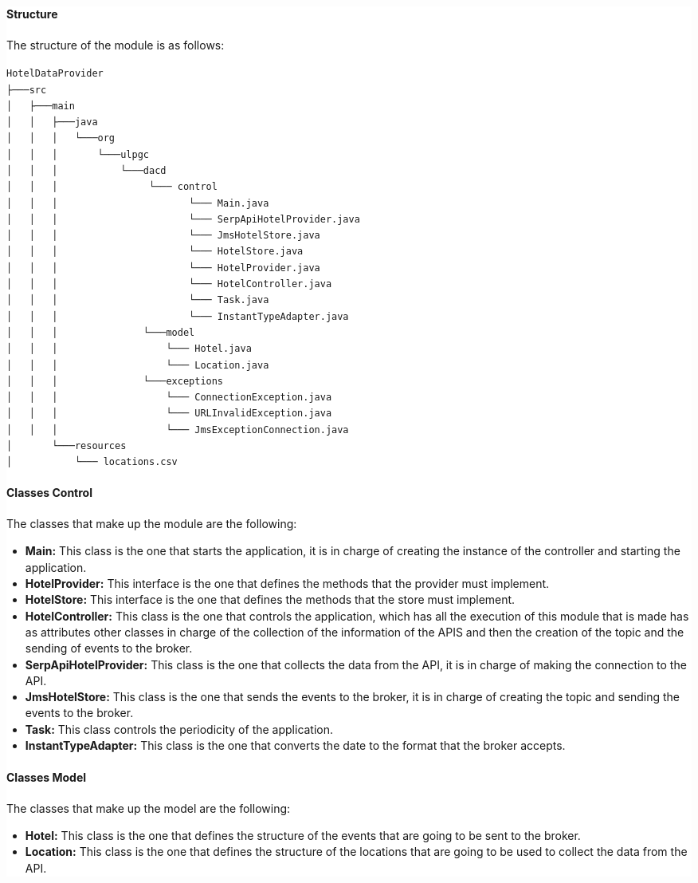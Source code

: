 #### Structure
The structure of the module is as follows:
```
HotelDataProvider
├───src
│   ├───main
│   │   ├───java
│   │   │   └───org
│   │   │       └───ulpgc
│   │   │           └───dacd
│   │   │                └─── control
│   │   │                       └─── Main.java
│   │   │                       └─── SerpApiHotelProvider.java
│   │   │                       └─── JmsHotelStore.java
│   │   │                       └─── HotelStore.java
│   │   │                       └─── HotelProvider.java
│   │   │                       └─── HotelController.java
│   │   │                       └─── Task.java
│   │   │                       └─── InstantTypeAdapter.java
│   │   │               └───model
│   │   │                   └─── Hotel.java
│   │   │                   └─── Location.java
│   │   │               └───exceptions
│   │   │                   └─── ConnectionException.java
│   │   │                   └─── URLInvalidException.java
│   │   │                   └─── JmsExceptionConnection.java
│       └───resources
│           └─── locations.csv
```
#### Classes Control
The classes that make up the module are the following:
- **Main:** This class is the one that starts the application, it is in charge of creating the instance of the controller and starting the application.
- **HotelProvider:** This interface is the one that defines the methods that the provider must implement.
- **HotelStore:** This interface is the one that defines the methods that the store must implement.
- **HotelController:** This class is the one that controls the application, which has all the execution of this module that is made has as attributes other classes in charge of the collection of the information of the APIS and then the creation of the topic and the sending of events to the broker.
- **SerpApiHotelProvider:** This class is the one that collects the data from the API, it is in charge of making the connection to the API.
- **JmsHotelStore:** This class is the one that sends the events to the broker, it is in charge of creating the topic and sending the events to the broker.
- **Task:** This class controls the periodicity of the application.
- **InstantTypeAdapter:** This class is the one that converts the date to the format that the broker accepts.

#### Classes Model
The classes that make up the model are the following:
- **Hotel:** This class is the one that defines the structure of the events that are going to be sent to the broker.
- **Location:** This class is the one that defines the structure of the locations that are going to be used to collect the data from the API.

